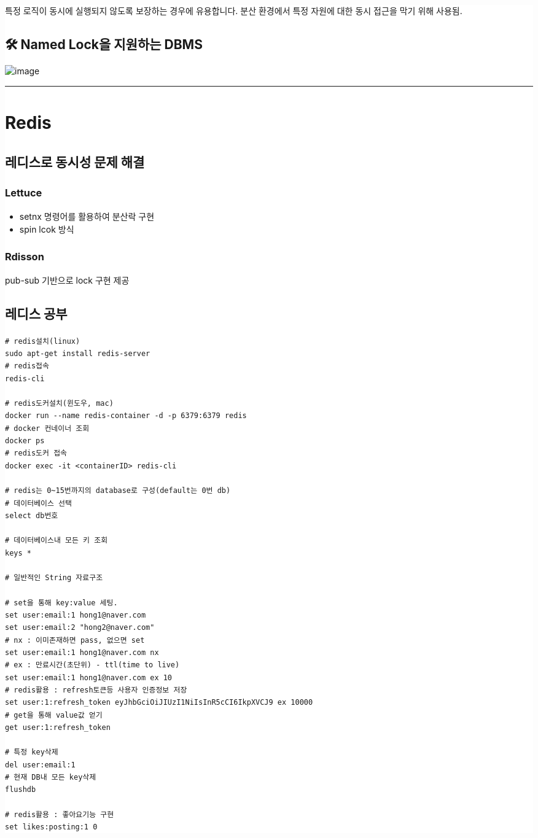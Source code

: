 특정 로직이 동시에 실행되지 않도록 보장하는 경우에 유용합니다.
분산 환경에서 특정 자원에 대한 동시 접근을 막기 위해 사용됨.

## 🛠 Named Lock을 지원하는 DBMS
![image](https://github.com/user-attachments/assets/9ceceeaf-91c1-4320-97a8-99a4660f7355)


---
# Redis
## 레디스로 동시성 문제 해결
### Lettuce
- setnx 명령어를 활용하여 분산락 구현 <br/>
- spin lcok 방식
### Rdisson
pub-sub 기반으로 lock 구현 제공

## 레디스 공부
```shell
# redis설치(linux)
sudo apt-get install redis-server
# redis접속
redis-cli

# redis도커설치(윈도우, mac)
docker run --name redis-container -d -p 6379:6379 redis
# docker 컨네이너 조회
docker ps
# redis도커 접속
docker exec -it <containerID> redis-cli

# redis는 0~15번까지의 database로 구성(default는 0번 db)
# 데이터베이스 선택
select db번호

# 데이터베이스내 모든 키 조회
keys *

# 일반적인 String 자료구조

# set을 통해 key:value 세팅.
set user:email:1 hong1@naver.com
set user:email:2 "hong2@naver.com"
# nx : 이미존재하면 pass, 없으면 set 
set user:email:1 hong1@naver.com nx
# ex : 만료시간(초단위) - ttl(time to live)
set user:email:1 hong1@naver.com ex 10
# redis활용 : refresh토큰등 사용자 인증정보 저장
set user:1:refresh_token eyJhbGciOiJIUzI1NiIsInR5cCI6IkpXVCJ9 ex 10000
# get을 통해 value값 얻기
get user:1:refresh_token

# 특정 key삭제
del user:email:1
# 현재 DB내 모든 key삭제
flushdb

# redis활용 : 좋아요기능 구현
set likes:posting:1 0
```